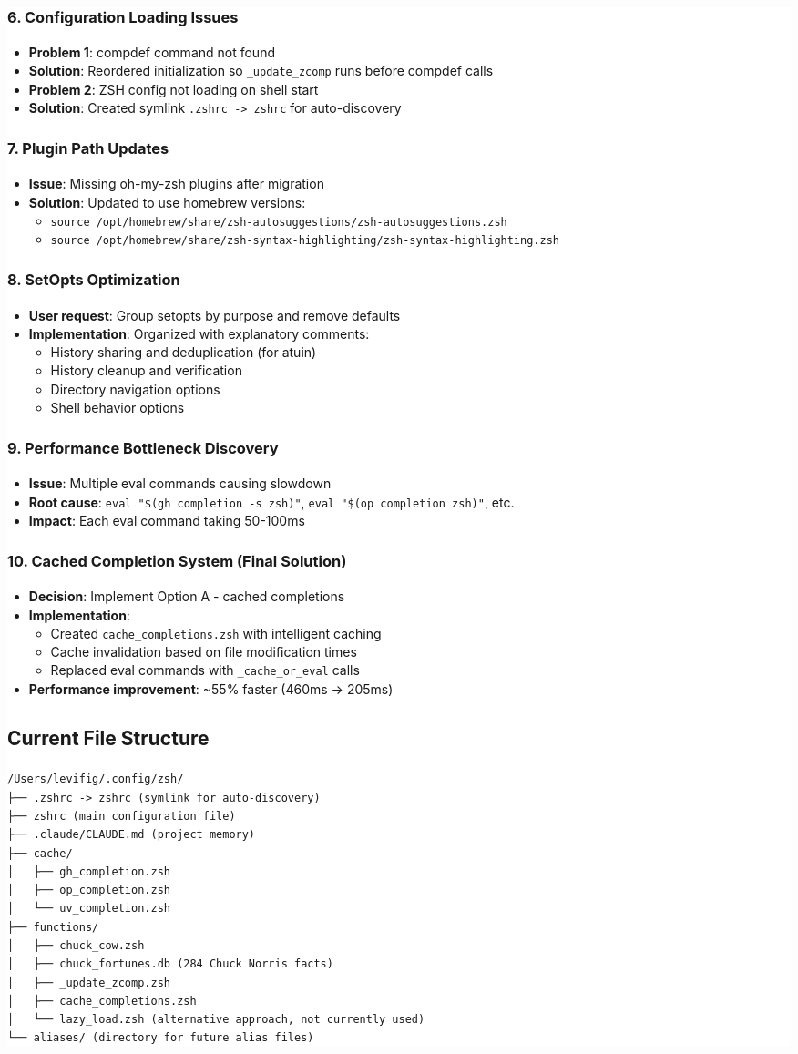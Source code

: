 ### 6. Configuration Loading Issues
- **Problem 1**: compdef command not found
- **Solution**: Reordered initialization so `_update_zcomp` runs before compdef calls
- **Problem 2**: ZSH config not loading on shell start
- **Solution**: Created symlink `.zshrc -> zshrc` for auto-discovery

### 7. Plugin Path Updates
- **Issue**: Missing oh-my-zsh plugins after migration
- **Solution**: Updated to use homebrew versions:
  - `source /opt/homebrew/share/zsh-autosuggestions/zsh-autosuggestions.zsh`
  - `source /opt/homebrew/share/zsh-syntax-highlighting/zsh-syntax-highlighting.zsh`

### 8. SetOpts Optimization
- **User request**: Group setopts by purpose and remove defaults
- **Implementation**: Organized with explanatory comments:
  - History sharing and deduplication (for atuin)
  - History cleanup and verification
  - Directory navigation options
  - Shell behavior options

### 9. Performance Bottleneck Discovery
- **Issue**: Multiple eval commands causing slowdown
- **Root cause**: `eval "$(gh completion -s zsh)"`, `eval "$(op completion zsh)"`, etc.
- **Impact**: Each eval command taking 50-100ms

### 10. Cached Completion System (Final Solution)
- **Decision**: Implement Option A - cached completions
- **Implementation**:
  - Created `cache_completions.zsh` with intelligent caching
  - Cache invalidation based on file modification times
  - Replaced eval commands with `_cache_or_eval` calls
- **Performance improvement**: ~55% faster (460ms → 205ms)

## Current File Structure
```
/Users/levifig/.config/zsh/
├── .zshrc -> zshrc (symlink for auto-discovery)
├── zshrc (main configuration file)
├── .claude/CLAUDE.md (project memory)
├── cache/
│   ├── gh_completion.zsh
│   ├── op_completion.zsh
│   └── uv_completion.zsh
├── functions/
│   ├── chuck_cow.zsh
│   ├── chuck_fortunes.db (284 Chuck Norris facts)
│   ├── _update_zcomp.zsh
│   ├── cache_completions.zsh
│   └── lazy_load.zsh (alternative approach, not currently used)
└── aliases/ (directory for future alias files)
```
